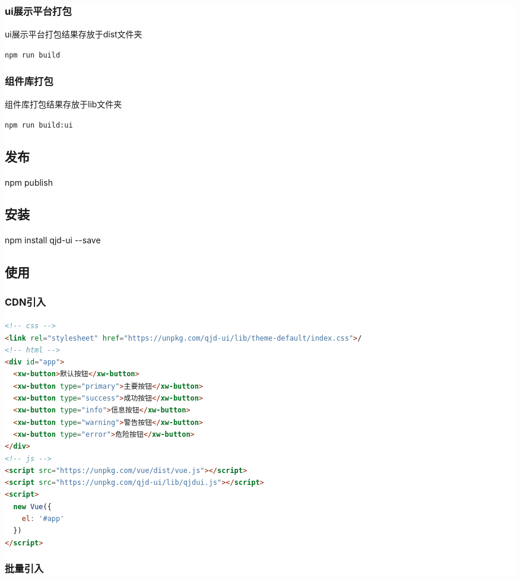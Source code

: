 ### ui展示平台打包

ui展示平台打包结果存放于dist文件夹

```
npm run build
```

### 组件库打包

组件库打包结果存放于lib文件夹

```
npm run build:ui
```

## 发布

  npm publish

## 安装

  npm install qjd-ui --save

## 使用

### CDN引入

```html
<!-- css -->
<link rel="stylesheet" href="https://unpkg.com/qjd-ui/lib/theme-default/index.css">/
<!-- html -->
<div id="app">
  <xw-button>默认按钮</xw-button>
  <xw-button type="primary">主要按钮</xw-button>
  <xw-button type="success">成功按钮</xw-button>
  <xw-button type="info">信息按钮</xw-button>
  <xw-button type="warning">警告按钮</xw-button>
  <xw-button type="error">危险按钮</xw-button>
</div>
<!-- js -->
<script src="https://unpkg.com/vue/dist/vue.js"></script>
<script src="https://unpkg.com/qjd-ui/lib/qjdui.js"></script>
<script>
  new Vue({
    el: '#app'
  })
</script>
```

### 批量引入
